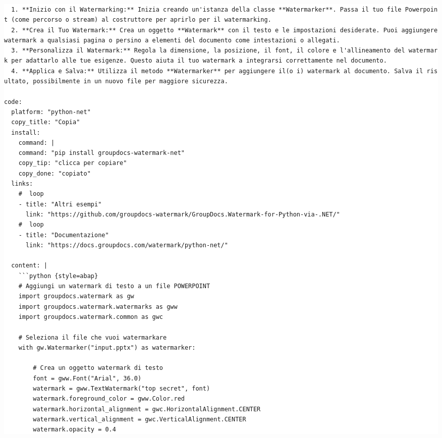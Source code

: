      1. **Inizio con il Watermarking:** Inizia creando un'istanza della classe **Watermarker**. Passa il tuo file Powerpoint (come percorso o stream) al costruttore per aprirlo per il watermarking.
      2. **Crea il Tuo Watermark:** Crea un oggetto **Watermark** con il testo e le impostazioni desiderate. Puoi aggiungere watermark a qualsiasi pagina o persino a elementi del documento come intestazioni o allegati.
      3. **Personalizza il Watermark:** Regola la dimensione, la posizione, il font, il colore e l'allineamento del watermark per adattarlo alle tue esigenze. Questo aiuta il tuo watermark a integrarsi correttamente nel documento.
      4. **Applica e Salva:** Utilizza il metodo **Watermarker** per aggiungere il(o i) watermark al documento. Salva il risultato, possibilmente in un nuovo file per maggiore sicurezza.
   
    code:
      platform: "python-net"
      copy_title: "Copia"
      install:
        command: |
        command: "pip install groupdocs-watermark-net"
        copy_tip: "clicca per copiare"
        copy_done: "copiato"
      links:
        #  loop
        - title: "Altri esempi"
          link: "https://github.com/groupdocs-watermark/GroupDocs.Watermark-for-Python-via-.NET/"
        #  loop
        - title: "Documentazione"
          link: "https://docs.groupdocs.com/watermark/python-net/"
          
      content: |
        ```python {style=abap}
        # Aggiungi un watermark di testo a un file POWERPOINT
        import groupdocs.watermark as gw
        import groupdocs.watermark.watermarks as gww
        import groupdocs.watermark.common as gwс

        # Seleziona il file che vuoi watermarkare
        with gw.Watermarker("input.pptx") as watermarker:

            # Crea un oggetto watermark di testo
            font = gww.Font("Arial", 36.0)
            watermark = gww.TextWatermark("top secret", font)
            watermark.foreground_color = gww.Color.red
            watermark.horizontal_alignment = gwс.HorizontalAlignment.CENTER
            watermark.vertical_alignment = gwс.VerticalAlignment.CENTER
            watermark.opacity = 0.4
